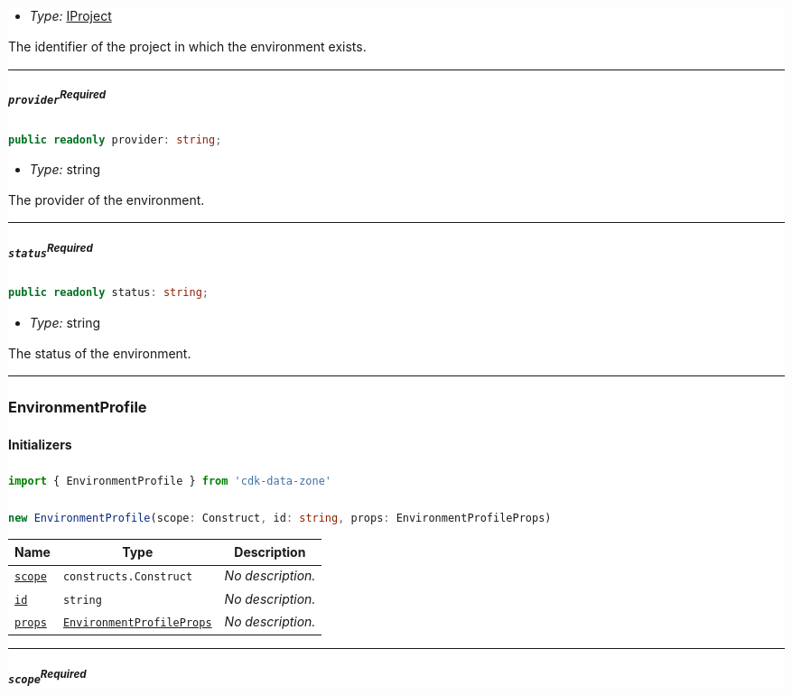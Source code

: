 - *Type:* <a href="#cdk-data-zone.IProject">IProject</a>

The identifier of the project in which the environment exists.

---

##### `provider`<sup>Required</sup> <a name="provider" id="cdk-data-zone.EnvironmentBase.property.provider"></a>

```typescript
public readonly provider: string;
```

- *Type:* string

The provider of the environment.

---

##### `status`<sup>Required</sup> <a name="status" id="cdk-data-zone.EnvironmentBase.property.status"></a>

```typescript
public readonly status: string;
```

- *Type:* string

The status of the environment.

---


### EnvironmentProfile <a name="EnvironmentProfile" id="cdk-data-zone.EnvironmentProfile"></a>

#### Initializers <a name="Initializers" id="cdk-data-zone.EnvironmentProfile.Initializer"></a>

```typescript
import { EnvironmentProfile } from 'cdk-data-zone'

new EnvironmentProfile(scope: Construct, id: string, props: EnvironmentProfileProps)
```

| **Name** | **Type** | **Description** |
| --- | --- | --- |
| <code><a href="#cdk-data-zone.EnvironmentProfile.Initializer.parameter.scope">scope</a></code> | <code>constructs.Construct</code> | *No description.* |
| <code><a href="#cdk-data-zone.EnvironmentProfile.Initializer.parameter.id">id</a></code> | <code>string</code> | *No description.* |
| <code><a href="#cdk-data-zone.EnvironmentProfile.Initializer.parameter.props">props</a></code> | <code><a href="#cdk-data-zone.EnvironmentProfileProps">EnvironmentProfileProps</a></code> | *No description.* |

---

##### `scope`<sup>Required</sup> <a name="scope" id="cdk-data-zone.EnvironmentProfile.Initializer.parameter.scope"></a>
